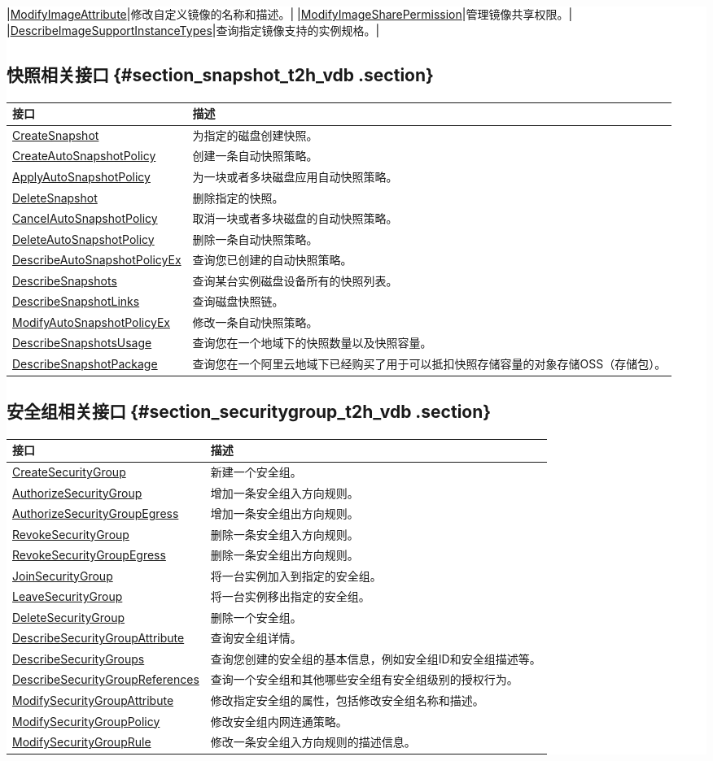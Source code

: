 |[ModifyImageAttribute](cn.zh-CN/API参考/镜像/ModifyImageAttribute.md#)|修改自定义镜像的名称和描述。|
|[ModifyImageSharePermission](cn.zh-CN/API参考/镜像/ModifyImageSharePermission.md#)|管理镜像共享权限。|
|[DescribeImageSupportInstanceTypes](cn.zh-CN/API参考/镜像/DescribeImageSupportInstanceTypes.md#)|查询指定镜像支持的实例规格。|

## 快照相关接口 {#section_snapshot_t2h_vdb .section}

|接口|描述|
|:-|:-|
|[CreateSnapshot](cn.zh-CN/API参考/快照/CreateSnapshot.md#)|为指定的磁盘创建快照。|
|[CreateAutoSnapshotPolicy](cn.zh-CN/API参考/快照/CreateAutoSnapshotPolicy.md#)|创建一条自动快照策略。|
|[ApplyAutoSnapshotPolicy](cn.zh-CN/API参考/快照/ApplyAutoSnapshotPolicy.md#)|为一块或者多块磁盘应用自动快照策略。|
|[DeleteSnapshot](cn.zh-CN/API参考/快照/DeleteSnapshot.md#)|删除指定的快照。|
|[CancelAutoSnapshotPolicy](cn.zh-CN/API参考/快照/CancelAutoSnapshotPolicy.md#)|取消一块或者多块磁盘的自动快照策略。|
|[DeleteAutoSnapshotPolicy](cn.zh-CN/API参考/快照/DeleteAutoSnapshotPolicy.md#)|删除一条自动快照策略。|
|[DescribeAutoSnapshotPolicyEx](cn.zh-CN/API参考/快照/DescribeAutoSnapshotPolicyEX.md#)|查询您已创建的自动快照策略。|
|[DescribeSnapshots](cn.zh-CN/API参考/快照/DescribeSnapshots.md#)|查询某台实例磁盘设备所有的快照列表。|
|[DescribeSnapshotLinks](cn.zh-CN/API参考/快照/DescribeSnapshotLinks.md#)|查询磁盘快照链。|
|[ModifyAutoSnapshotPolicyEx](cn.zh-CN/API参考/快照/ModifyAutoSnapshotPolicyEx.md#)|修改一条自动快照策略。|
|[DescribeSnapshotsUsage](cn.zh-CN/API参考/快照/DescribeSnapshotsUsage.md#)|查询您在一个地域下的快照数量以及快照容量。|
|[DescribeSnapshotPackage](cn.zh-CN/API参考/快照/DescribeSnapshotPackage.md#)|查询您在一个阿里云地域下已经购买了用于可以抵扣快照存储容量的对象存储OSS（存储包）。|

## 安全组相关接口 {#section_securitygroup_t2h_vdb .section}

|接口|描述|
|:-|:-|
|[CreateSecurityGroup](cn.zh-CN/API参考/安全组/CreateSecurityGroup.md#)|新建一个安全组。|
|[AuthorizeSecurityGroup](cn.zh-CN/API参考/安全组/AuthorizeSecurityGroup.md#)|增加一条安全组入方向规则。|
|[AuthorizeSecurityGroupEgress](cn.zh-CN/API参考/安全组/AuthorizeSecurityGroupEgress.md#)|增加一条安全组出方向规则。|
|[RevokeSecurityGroup](cn.zh-CN/API参考/安全组/RevokeSecurityGroup.md#)|删除一条安全组入方向规则。|
|[RevokeSecurityGroupEgress](cn.zh-CN/API参考/安全组/RevokeSecurityGroupEgress.md#)|删除一条安全组出方向规则。|
|[JoinSecurityGroup](cn.zh-CN/API参考/安全组/JoinSecurityGroup.md#)|将一台实例加入到指定的安全组。|
|[LeaveSecurityGroup](cn.zh-CN/API参考/安全组/LeaveSecurityGroup.md#)|将一台实例移出指定的安全组。|
|[DeleteSecurityGroup](cn.zh-CN/API参考/安全组/DeleteSecurityGroup.md#)|删除一个安全组。|
|[DescribeSecurityGroupAttribute](cn.zh-CN/API参考/安全组/DescribeSecurityGroupAttribute.md#)|查询安全组详情。|
|[DescribeSecurityGroups](cn.zh-CN/API参考/安全组/DescribeSecurityGroups.md#)|查询您创建的安全组的基本信息，例如安全组ID和安全组描述等。|
|[DescribeSecurityGroupReferences](cn.zh-CN/API参考/安全组/DescribeSecurityGroupReferences.md#)|查询一个安全组和其他哪些安全组有安全组级别的授权行为。|
|[ModifySecurityGroupAttribute](cn.zh-CN/API参考/安全组/ModifySecurityGroupAttribute.md#)|修改指定安全组的属性，包括修改安全组名称和描述。|
|[ModifySecurityGroupPolicy](cn.zh-CN/API参考/安全组/ModifySecurityGroupPolicy.md#)|修改安全组内网连通策略。|
|[ModifySecurityGroupRule](cn.zh-CN/API参考/安全组/ModifySecurityGroupRule.md#)|修改一条安全组入方向规则的描述信息。|
